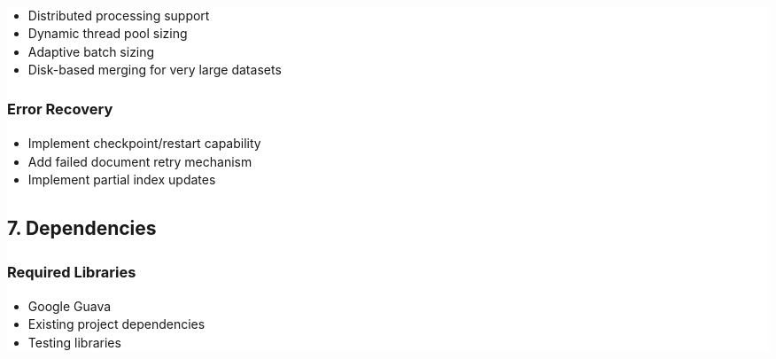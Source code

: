 - Distributed processing support
- Dynamic thread pool sizing
- Adaptive batch sizing
- Disk-based merging for very large datasets

### Error Recovery

- Implement checkpoint/restart capability
- Add failed document retry mechanism
- Implement partial index updates

## 7. Dependencies

### Required Libraries

- Google Guava
- Existing project dependencies
- Testing libraries
